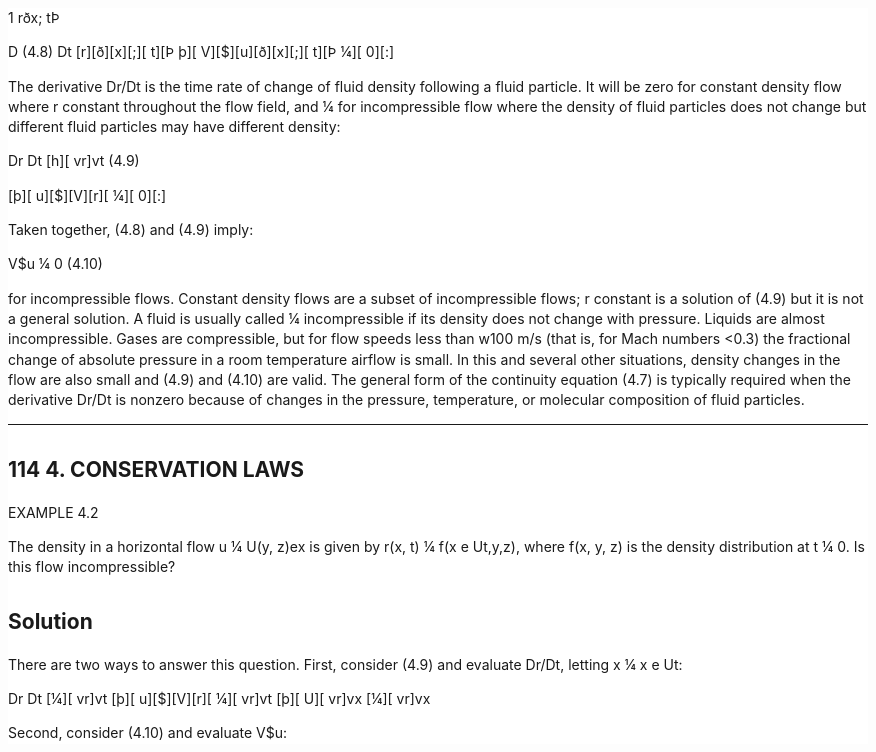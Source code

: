 
1
rðx; tÞ


D
(4.8)
Dt [r][ð][x][;][ t][Þ þ][ V][$][u][ð][x][;][ t][Þ ¼][ 0][:]


The derivative Dr/Dt is the time rate of change of fluid density following a fluid particle.
It will be zero for constant density flow where r constant throughout the flow field, and
¼
for incompressible flow where the density of fluid particles does not change but different fluid
particles may have different density:

Dr
Dt [h][ vr]vt (4.9)

[þ][ u][$][V][r][ ¼][ 0][:]

Taken together, (4.8) and (4.9) imply:

V$u ¼ 0 (4.10)

for incompressible flows. Constant density flows are a subset of incompressible flows;
r constant is a solution of (4.9) but it is not a general solution. A fluid is usually called
¼
incompressible if its density does not change with pressure. Liquids are almost incompressible. Gases are compressible, but for flow speeds less than w100 m/s (that is, for Mach
numbers <0.3) the fractional change of absolute pressure in a room temperature airflow
is small. In this and several other situations, density changes in the flow are also small
and (4.9) and (4.10) are valid.
The general form of the continuity equation (4.7) is typically required when the derivative
Dr/Dt is nonzero because of changes in the pressure, temperature, or molecular composition
of fluid particles.


-----

## 114 4. CONSERVATION LAWS

 EXAMPLE 4.2

The density in a horizontal flow u ¼ U(y, z)ex is given by r(x, t) ¼ f(x e Ut,y,z), where f(x, y, z) is
the density distribution at t ¼ 0. Is this flow incompressible?

## Solution

There are two ways to answer this question. First, consider (4.9) and evaluate Dr/Dt, letting
x ¼ x e Ut:


Dr
Dt [¼][ vr]vt [þ][ u][$][V][r][ ¼][ vr]vt [þ][ U][ vr]vx [¼][ vr]vx

Second, consider (4.10) and evaluate V$u:
